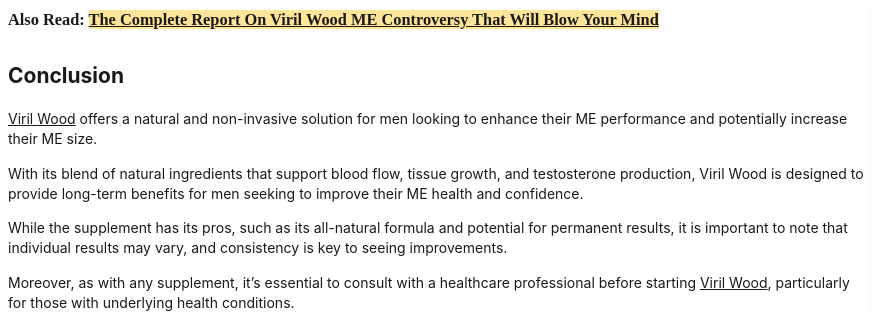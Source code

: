 <h3 style="text-align: left;"><strong style="font-family: georgia;">Also Read: <span style="background-color: #ffe599; color: red;"><a href="https://www.healthsupplement24x7.com/get-viril-wood">The Complete Report On Viril Wood ME Controversy That Will Blow Your Mind</a></span></strong></h3>
<h2 style="text-align: left;"><strong>Conclusion</strong></h2>
<p><a href="https://groups.google.com/g/viril-wood-male-enhancement/c/oJwfi_X63x8">Viril Wood</a> offers a natural and non-invasive solution for men looking to enhance their ME performance and potentially increase their ME size.</p>
<p>With its blend of natural ingredients that support blood flow, tissue growth, and testosterone production, Viril Wood is designed to provide long-term benefits for men seeking to improve their ME health and confidence.</p>
<p>While the supplement has its pros, such as its all-natural formula and potential for permanent results, it is important to note that individual results may vary, and consistency is key to seeing improvements.</p>
<p>Moreover, as with any supplement, it&rsquo;s essential to consult with a healthcare professional before starting <a href="https://viril-wood-male-enhancement-official.webflow.io/">Viril Wood</a>, particularly for those with underlying health conditions.</p>
